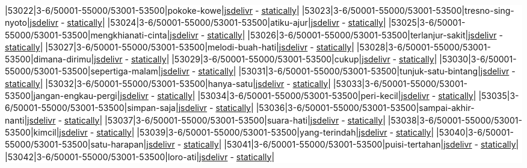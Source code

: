 |53022|3-6/50001-55000/53001-53500|pokoke-kowe|[jsdelivr](https://cdn.jsdelivr.net/gh/dbchord/webp-c-600x600_3-6/50001-55000/53001-53500/pokoke-kowe.webp) - [statically](https://cdn.statically.io/gh/dbchord/webp-c-600x600_3-6/img/50001-55000/53001-53500/pokoke-kowe.webp)|
|53023|3-6/50001-55000/53001-53500|tresno-sing-nyoto|[jsdelivr](https://cdn.jsdelivr.net/gh/dbchord/webp-c-600x600_3-6/50001-55000/53001-53500/tresno-sing-nyoto.webp) - [statically](https://cdn.statically.io/gh/dbchord/webp-c-600x600_3-6/img/50001-55000/53001-53500/tresno-sing-nyoto.webp)|
|53024|3-6/50001-55000/53001-53500|atiku-ajur|[jsdelivr](https://cdn.jsdelivr.net/gh/dbchord/webp-c-600x600_3-6/50001-55000/53001-53500/atiku-ajur.webp) - [statically](https://cdn.statically.io/gh/dbchord/webp-c-600x600_3-6/img/50001-55000/53001-53500/atiku-ajur.webp)|
|53025|3-6/50001-55000/53001-53500|mengkhianati-cinta|[jsdelivr](https://cdn.jsdelivr.net/gh/dbchord/webp-c-600x600_3-6/50001-55000/53001-53500/mengkhianati-cinta.webp) - [statically](https://cdn.statically.io/gh/dbchord/webp-c-600x600_3-6/img/50001-55000/53001-53500/mengkhianati-cinta.webp)|
|53026|3-6/50001-55000/53001-53500|terlanjur-sakit|[jsdelivr](https://cdn.jsdelivr.net/gh/dbchord/webp-c-600x600_3-6/50001-55000/53001-53500/terlanjur-sakit.webp) - [statically](https://cdn.statically.io/gh/dbchord/webp-c-600x600_3-6/img/50001-55000/53001-53500/terlanjur-sakit.webp)|
|53027|3-6/50001-55000/53001-53500|melodi-buah-hati|[jsdelivr](https://cdn.jsdelivr.net/gh/dbchord/webp-c-600x600_3-6/50001-55000/53001-53500/melodi-buah-hati.webp) - [statically](https://cdn.statically.io/gh/dbchord/webp-c-600x600_3-6/img/50001-55000/53001-53500/melodi-buah-hati.webp)|
|53028|3-6/50001-55000/53001-53500|dimana-dirimu|[jsdelivr](https://cdn.jsdelivr.net/gh/dbchord/webp-c-600x600_3-6/50001-55000/53001-53500/dimana-dirimu.webp) - [statically](https://cdn.statically.io/gh/dbchord/webp-c-600x600_3-6/img/50001-55000/53001-53500/dimana-dirimu.webp)|
|53029|3-6/50001-55000/53001-53500|cukup|[jsdelivr](https://cdn.jsdelivr.net/gh/dbchord/webp-c-600x600_3-6/50001-55000/53001-53500/cukup.webp) - [statically](https://cdn.statically.io/gh/dbchord/webp-c-600x600_3-6/img/50001-55000/53001-53500/cukup.webp)|
|53030|3-6/50001-55000/53001-53500|sepertiga-malam|[jsdelivr](https://cdn.jsdelivr.net/gh/dbchord/webp-c-600x600_3-6/50001-55000/53001-53500/sepertiga-malam.webp) - [statically](https://cdn.statically.io/gh/dbchord/webp-c-600x600_3-6/img/50001-55000/53001-53500/sepertiga-malam.webp)|
|53031|3-6/50001-55000/53001-53500|tunjuk-satu-bintang|[jsdelivr](https://cdn.jsdelivr.net/gh/dbchord/webp-c-600x600_3-6/50001-55000/53001-53500/tunjuk-satu-bintang.webp) - [statically](https://cdn.statically.io/gh/dbchord/webp-c-600x600_3-6/img/50001-55000/53001-53500/tunjuk-satu-bintang.webp)|
|53032|3-6/50001-55000/53001-53500|hanya-satu|[jsdelivr](https://cdn.jsdelivr.net/gh/dbchord/webp-c-600x600_3-6/50001-55000/53001-53500/hanya-satu.webp) - [statically](https://cdn.statically.io/gh/dbchord/webp-c-600x600_3-6/img/50001-55000/53001-53500/hanya-satu.webp)|
|53033|3-6/50001-55000/53001-53500|jangan-engkau-pergi|[jsdelivr](https://cdn.jsdelivr.net/gh/dbchord/webp-c-600x600_3-6/50001-55000/53001-53500/jangan-engkau-pergi.webp) - [statically](https://cdn.statically.io/gh/dbchord/webp-c-600x600_3-6/img/50001-55000/53001-53500/jangan-engkau-pergi.webp)|
|53034|3-6/50001-55000/53001-53500|peri-kecil|[jsdelivr](https://cdn.jsdelivr.net/gh/dbchord/webp-c-600x600_3-6/50001-55000/53001-53500/peri-kecil.webp) - [statically](https://cdn.statically.io/gh/dbchord/webp-c-600x600_3-6/img/50001-55000/53001-53500/peri-kecil.webp)|
|53035|3-6/50001-55000/53001-53500|simpan-saja|[jsdelivr](https://cdn.jsdelivr.net/gh/dbchord/webp-c-600x600_3-6/50001-55000/53001-53500/simpan-saja.webp) - [statically](https://cdn.statically.io/gh/dbchord/webp-c-600x600_3-6/img/50001-55000/53001-53500/simpan-saja.webp)|
|53036|3-6/50001-55000/53001-53500|sampai-akhir-nanti|[jsdelivr](https://cdn.jsdelivr.net/gh/dbchord/webp-c-600x600_3-6/50001-55000/53001-53500/sampai-akhir-nanti.webp) - [statically](https://cdn.statically.io/gh/dbchord/webp-c-600x600_3-6/img/50001-55000/53001-53500/sampai-akhir-nanti.webp)|
|53037|3-6/50001-55000/53001-53500|suara-hati|[jsdelivr](https://cdn.jsdelivr.net/gh/dbchord/webp-c-600x600_3-6/50001-55000/53001-53500/suara-hati.webp) - [statically](https://cdn.statically.io/gh/dbchord/webp-c-600x600_3-6/img/50001-55000/53001-53500/suara-hati.webp)|
|53038|3-6/50001-55000/53001-53500|kimcil|[jsdelivr](https://cdn.jsdelivr.net/gh/dbchord/webp-c-600x600_3-6/50001-55000/53001-53500/kimcil.webp) - [statically](https://cdn.statically.io/gh/dbchord/webp-c-600x600_3-6/img/50001-55000/53001-53500/kimcil.webp)|
|53039|3-6/50001-55000/53001-53500|yang-terindah|[jsdelivr](https://cdn.jsdelivr.net/gh/dbchord/webp-c-600x600_3-6/50001-55000/53001-53500/yang-terindah.webp) - [statically](https://cdn.statically.io/gh/dbchord/webp-c-600x600_3-6/img/50001-55000/53001-53500/yang-terindah.webp)|
|53040|3-6/50001-55000/53001-53500|satu-harapan|[jsdelivr](https://cdn.jsdelivr.net/gh/dbchord/webp-c-600x600_3-6/50001-55000/53001-53500/satu-harapan.webp) - [statically](https://cdn.statically.io/gh/dbchord/webp-c-600x600_3-6/img/50001-55000/53001-53500/satu-harapan.webp)|
|53041|3-6/50001-55000/53001-53500|puisi-tertahan|[jsdelivr](https://cdn.jsdelivr.net/gh/dbchord/webp-c-600x600_3-6/50001-55000/53001-53500/puisi-tertahan.webp) - [statically](https://cdn.statically.io/gh/dbchord/webp-c-600x600_3-6/img/50001-55000/53001-53500/puisi-tertahan.webp)|
|53042|3-6/50001-55000/53001-53500|loro-ati|[jsdelivr](https://cdn.jsdelivr.net/gh/dbchord/webp-c-600x600_3-6/50001-55000/53001-53500/loro-ati.webp) - [statically](https://cdn.statically.io/gh/dbchord/webp-c-600x600_3-6/img/50001-55000/53001-53500/loro-ati.webp)|